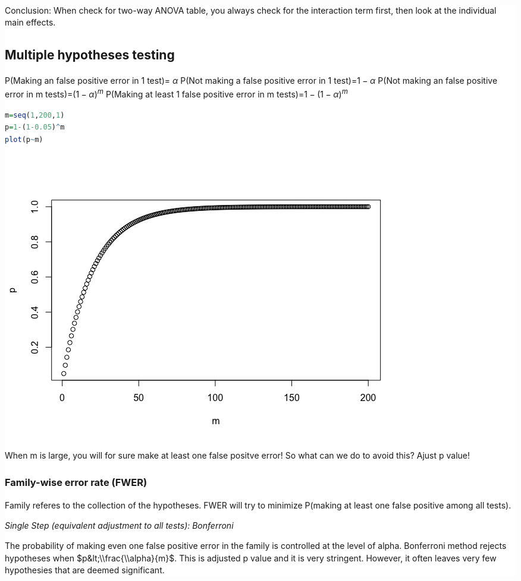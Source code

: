 Conclusion: When check for two-way ANOVA table, you always check for the interaction term first, then look at the individual main effects.

Multiple hypotheses testing
---------------------------

P(Making an false positive error in 1 test)= *α*
P(Not making a false positive error in 1 test)=1 − *α*
P(Not making an false positive error in m tests)=(1 − *α*)<sup>*m*</sup> P(Making at least 1 false positive error in m tests)=1 − (1 − *α*)<sup>*m*</sup>

``` r
m=seq(1,200,1)
p=1-(1-0.05)^m
plot(p~m)
```

![](hypothesis_testing_files/figure-markdown_github/unnamed-chunk-45-1.png)

When m is large, you will for sure make at least one false positve error! So what can we do to avoid this? Ajust p value!

### Family-wise error rate (FWER)

Family referes to the collection of the hypotheses. FWER will try to minimize P(making at least one false positive among all tests).

*Single Step (equivalent adjustment to all tests): Bonferroni*

The probability of making even one false positive error in the family is controlled at the level of alpha. Bonferroni method rejects hypotheses when $p&lt;\\frac{\\alpha}{m}$. This is adjusted p value and it is very stringent. However, it often leaves very few hypothesies that are deemed significant.
